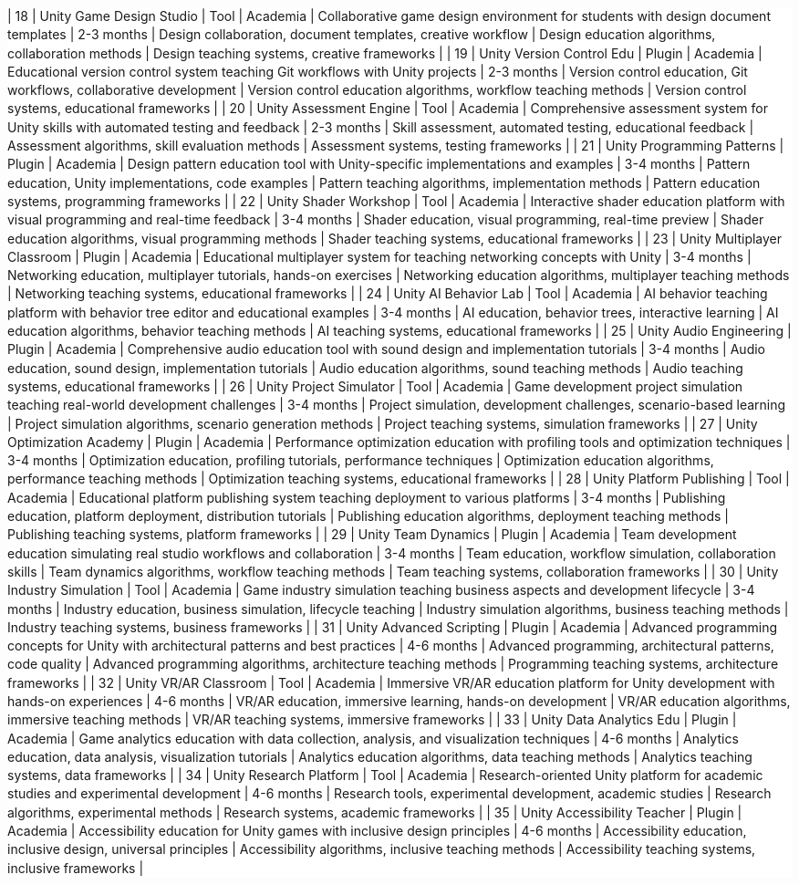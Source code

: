 | 18 | Unity Game Design Studio | Tool | Academia | Collaborative game design environment for students with design document templates | 2-3 months | Design collaboration, document templates, creative workflow | Design education algorithms, collaboration methods | Design teaching systems, creative frameworks |
| 19 | Unity Version Control Edu | Plugin | Academia | Educational version control system teaching Git workflows with Unity projects | 2-3 months | Version control education, Git workflows, collaborative development | Version control education algorithms, workflow teaching methods | Version control systems, educational frameworks |
| 20 | Unity Assessment Engine | Tool | Academia | Comprehensive assessment system for Unity skills with automated testing and feedback | 2-3 months | Skill assessment, automated testing, educational feedback | Assessment algorithms, skill evaluation methods | Assessment systems, testing frameworks |
| 21 | Unity Programming Patterns | Plugin | Academia | Design pattern education tool with Unity-specific implementations and examples | 3-4 months | Pattern education, Unity implementations, code examples | Pattern teaching algorithms, implementation methods | Pattern education systems, programming frameworks |
| 22 | Unity Shader Workshop | Tool | Academia | Interactive shader education platform with visual programming and real-time feedback | 3-4 months | Shader education, visual programming, real-time preview | Shader education algorithms, visual programming methods | Shader teaching systems, educational frameworks |
| 23 | Unity Multiplayer Classroom | Plugin | Academia | Educational multiplayer system for teaching networking concepts with Unity | 3-4 months | Networking education, multiplayer tutorials, hands-on exercises | Networking education algorithms, multiplayer teaching methods | Networking teaching systems, educational frameworks |
| 24 | Unity AI Behavior Lab | Tool | Academia | AI behavior teaching platform with behavior tree editor and educational examples | 3-4 months | AI education, behavior trees, interactive learning | AI education algorithms, behavior teaching methods | AI teaching systems, educational frameworks |
| 25 | Unity Audio Engineering | Plugin | Academia | Comprehensive audio education tool with sound design and implementation tutorials | 3-4 months | Audio education, sound design, implementation tutorials | Audio education algorithms, sound teaching methods | Audio teaching systems, educational frameworks |
| 26 | Unity Project Simulator | Tool | Academia | Game development project simulation teaching real-world development challenges | 3-4 months | Project simulation, development challenges, scenario-based learning | Project simulation algorithms, scenario generation methods | Project teaching systems, simulation frameworks |
| 27 | Unity Optimization Academy | Plugin | Academia | Performance optimization education with profiling tools and optimization techniques | 3-4 months | Optimization education, profiling tutorials, performance techniques | Optimization education algorithms, performance teaching methods | Optimization teaching systems, educational frameworks |
| 28 | Unity Platform Publishing | Tool | Academia | Educational platform publishing system teaching deployment to various platforms | 3-4 months | Publishing education, platform deployment, distribution tutorials | Publishing education algorithms, deployment teaching methods | Publishing teaching systems, platform frameworks |
| 29 | Unity Team Dynamics | Plugin | Academia | Team development education simulating real studio workflows and collaboration | 3-4 months | Team education, workflow simulation, collaboration skills | Team dynamics algorithms, workflow teaching methods | Team teaching systems, collaboration frameworks |
| 30 | Unity Industry Simulation | Tool | Academia | Game industry simulation teaching business aspects and development lifecycle | 3-4 months | Industry education, business simulation, lifecycle teaching | Industry simulation algorithms, business teaching methods | Industry teaching systems, business frameworks |
| 31 | Unity Advanced Scripting | Plugin | Academia | Advanced programming concepts for Unity with architectural patterns and best practices | 4-6 months | Advanced programming, architectural patterns, code quality | Advanced programming algorithms, architecture teaching methods | Programming teaching systems, architecture frameworks |
| 32 | Unity VR/AR Classroom | Tool | Academia | Immersive VR/AR education platform for Unity development with hands-on experiences | 4-6 months | VR/AR education, immersive learning, hands-on development | VR/AR education algorithms, immersive teaching methods | VR/AR teaching systems, immersive frameworks |
| 33 | Unity Data Analytics Edu | Plugin | Academia | Game analytics education with data collection, analysis, and visualization techniques | 4-6 months | Analytics education, data analysis, visualization tutorials | Analytics education algorithms, data teaching methods | Analytics teaching systems, data frameworks |
| 34 | Unity Research Platform | Tool | Academia | Research-oriented Unity platform for academic studies and experimental development | 4-6 months | Research tools, experimental development, academic studies | Research algorithms, experimental methods | Research systems, academic frameworks |
| 35 | Unity Accessibility Teacher | Plugin | Academia | Accessibility education for Unity games with inclusive design principles | 4-6 months | Accessibility education, inclusive design, universal principles | Accessibility algorithms, inclusive teaching methods | Accessibility teaching systems, inclusive frameworks |